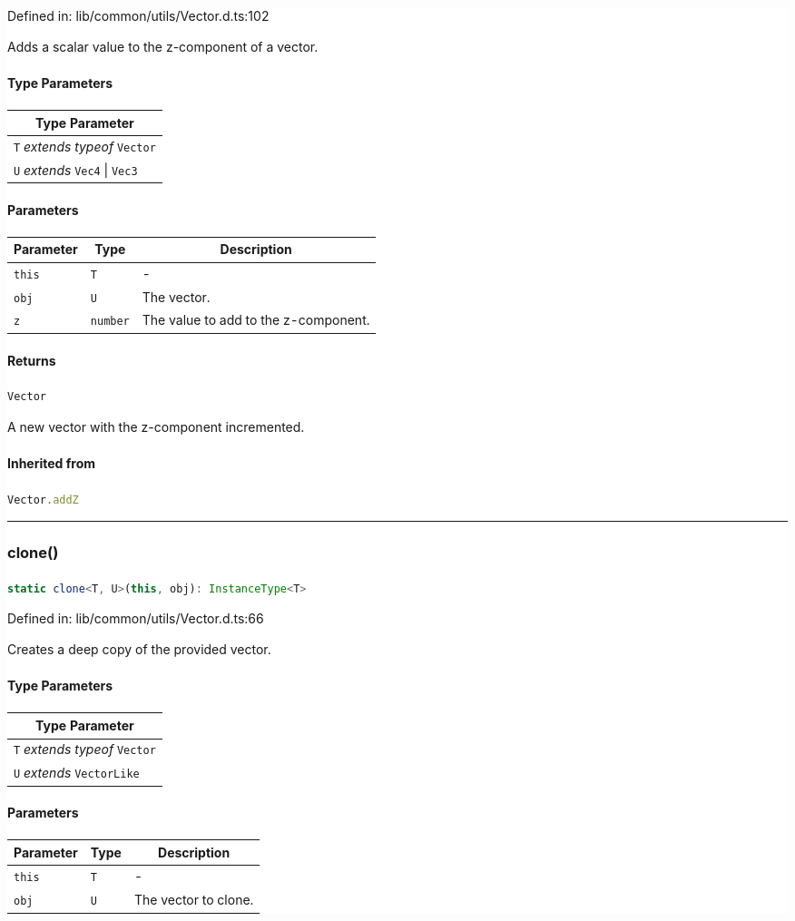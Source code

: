 Defined in: lib/common/utils/Vector.d.ts:102

Adds a scalar value to the z-component of a vector.

#### Type Parameters

| Type Parameter |
| ------ |
| `T` *extends* *typeof* `Vector` |
| `U` *extends* `Vec4` \| `Vec3` |

#### Parameters

| Parameter | Type | Description |
| ------ | ------ | ------ |
| `this` | `T` | - |
| `obj` | `U` | The vector. |
| `z` | `number` | The value to add to the z-component. |

#### Returns

`Vector`

A new vector with the z-component incremented.

#### Inherited from

```ts
Vector.addZ
```

***

### clone()

```ts
static clone<T, U>(this, obj): InstanceType<T>
```

Defined in: lib/common/utils/Vector.d.ts:66

Creates a deep copy of the provided vector.

#### Type Parameters

| Type Parameter |
| ------ |
| `T` *extends* *typeof* `Vector` |
| `U` *extends* `VectorLike` |

#### Parameters

| Parameter | Type | Description |
| ------ | ------ | ------ |
| `this` | `T` | - |
| `obj` | `U` | The vector to clone. |
